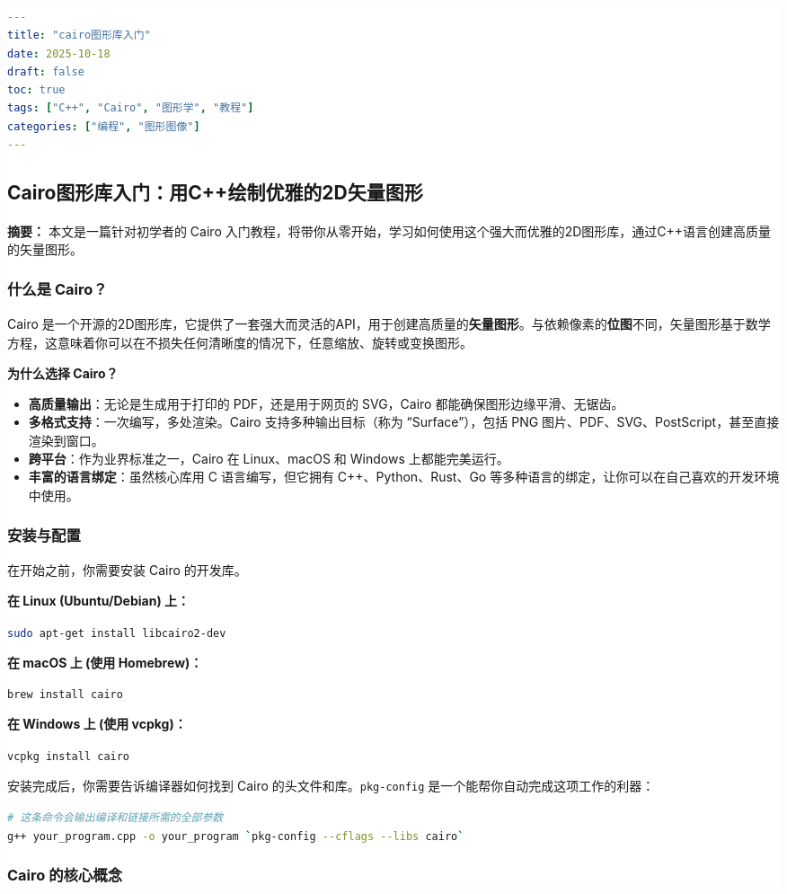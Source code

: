 ```yaml
---
title: "cairo图形库入门"
date: 2025-10-18
draft: false
toc: true
tags: ["C++", "Cairo", "图形学", "教程"]
categories: ["编程", "图形图像"]
---
```


## Cairo图形库入门：用C++绘制优雅的2D矢量图形

**摘要：** 本文是一篇针对初学者的 Cairo 入门教程，将带你从零开始，学习如何使用这个强大而优雅的2D图形库，通过C++语言创建高质量的矢量图形。

### 什么是 Cairo？

Cairo 是一个开源的2D图形库，它提供了一套强大而灵活的API，用于创建高质量的**矢量图形**。与依赖像素的**位图**不同，矢量图形基于数学方程，这意味着你可以在不损失任何清晰度的情况下，任意缩放、旋转或变换图形。

**为什么选择 Cairo？**

*   **高质量输出**：无论是生成用于打印的 PDF，还是用于网页的 SVG，Cairo 都能确保图形边缘平滑、无锯齿。
*   **多格式支持**：一次编写，多处渲染。Cairo 支持多种输出目标（称为 “Surface”），包括 PNG 图片、PDF、SVG、PostScript，甚至直接渲染到窗口。
*   **跨平台**：作为业界标准之一，Cairo 在 Linux、macOS 和 Windows 上都能完美运行。
*   **丰富的语言绑定**：虽然核心库用 C 语言编写，但它拥有 C++、Python、Rust、Go 等多种语言的绑定，让你可以在自己喜欢的开发环境中使用。

### 安装与配置

在开始之前，你需要安装 Cairo 的开发库。

**在 Linux (Ubuntu/Debian) 上：**

```bash
sudo apt-get install libcairo2-dev
```

**在 macOS 上 (使用 Homebrew)：**

```bash
brew install cairo
```

**在 Windows 上 (使用 vcpkg)：**

```bash
vcpkg install cairo
```

安装完成后，你需要告诉编译器如何找到 Cairo 的头文件和库。`pkg-config` 是一个能帮你自动完成这项工作的利器：

```bash
# 这条命令会输出编译和链接所需的全部参数
g++ your_program.cpp -o your_program `pkg-config --cflags --libs cairo`
```

### Cairo 的核心概念
